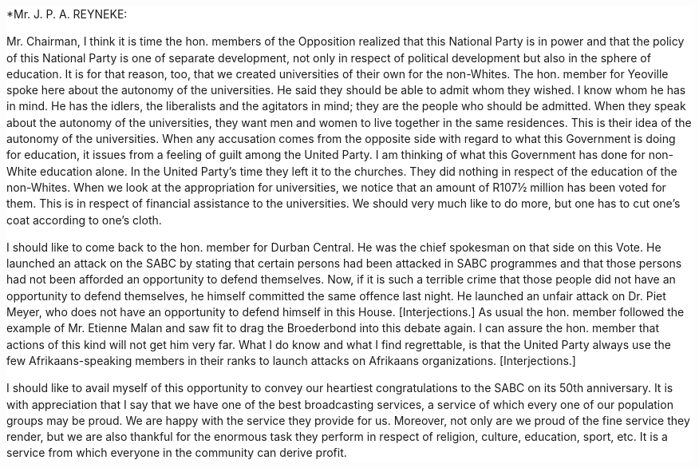</speech>

<speech by="#reyneke">

<from>*Mr. <person refersTo="hansard_za">J. P. A. REYNEKE</person>:</from>

<p>Mr. Chairman, I think it is time the hon. members of the Opposition realized that this National Party is in power and that the policy of this National Party is one of separate development, not only in respect of political development but also in the sphere of education. It is for that reason, too, that we created universities of their own for the non-Whites. The hon. member for Yeoville spoke here about the autonomy of the universities. He said they should be able to admit whom they wished. I know whom he has in mind. He has the idlers, the liberalists and the agitators in mind; they are the people who should be admitted. When they speak about the autonomy of the universities, they want men and women to live together in the same residences. This is their idea of the autonomy of the universities. When any accusation comes from the opposite side with regard to what this Government is doing for education, it issues from a feeling of guilt among the United Party. I am thinking of what this Government has done for non-White education alone. In the United Party&#x2019;s time they left it to the churches. They did nothing in respect of the education of the non-Whites. When we look at the appropriation for universities, we notice that an amount of R107&#x00BD; million has been voted for them. This is in respect of financial assistance to the universities. We should very much like to do more, but one has to cut one&#x2019;s coat according to one&#x2019;s cloth.</p>

<p>I should like to come back to the hon. member for Durban Central. He was the chief spokesman on that side on this Vote. He launched an attack on the SABC by stating that certain persons had been attacked in SABC programmes and that those persons had not been afforded an opportunity to defend themselves. Now, if it is such a terrible crime that those people did not have an opportunity to defend themselves, he himself committed the same offence last night. He launched an unfair attack on Dr. Piet Meyer, who does not have an opportunity to defend himself in this House. [Interjections.] As usual the hon. member followed the example of Mr. Etienne Malan and saw fit to drag the Broederbond into this debate again. I can assure the hon. member that actions of this kind will not get him very far. What I do know and what I find regrettable, is that the United Party always use the few Afrikaans-speaking members in their ranks to launch attacks on Afrikaans organizations. [Interjections.]</p>

<p>I should like to avail myself of this opportunity to convey our heartiest congratulations to the SABC on its 50th anniversary. It is with appreciation that I say that we have one of the best broadcasting services, a service of which every one of our population groups may be proud. We are happy with the service they provide for us. Moreover, not only are we proud of the fine service they render, but we are also thankful for the enormous task they perform in respect of religion, culture, education, sport, etc. It is a service from which everyone in the community can derive profit.</p>

